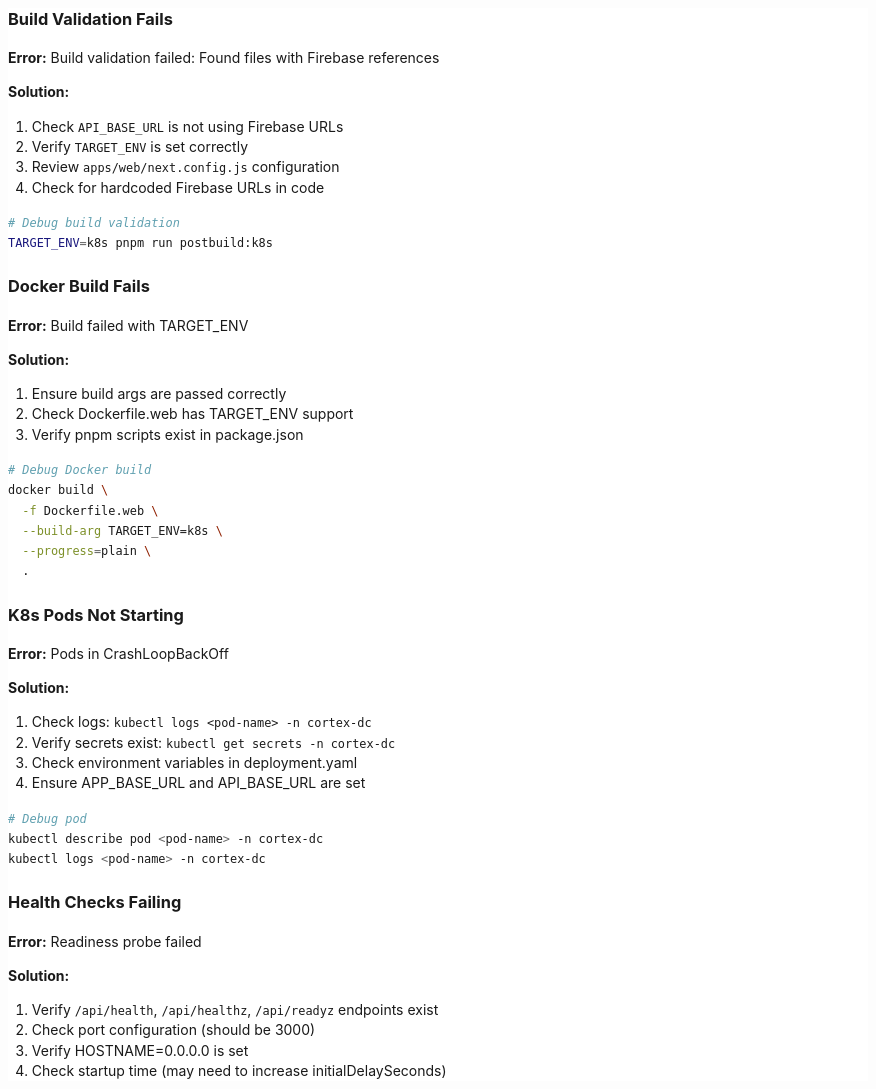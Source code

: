 ### Build Validation Fails

**Error:** Build validation failed: Found files with Firebase references

**Solution:**
1. Check `API_BASE_URL` is not using Firebase URLs
2. Verify `TARGET_ENV` is set correctly
3. Review `apps/web/next.config.js` configuration
4. Check for hardcoded Firebase URLs in code

```bash
# Debug build validation
TARGET_ENV=k8s pnpm run postbuild:k8s
```

### Docker Build Fails

**Error:** Build failed with TARGET_ENV

**Solution:**
1. Ensure build args are passed correctly
2. Check Dockerfile.web has TARGET_ENV support
3. Verify pnpm scripts exist in package.json

```bash
# Debug Docker build
docker build \
  -f Dockerfile.web \
  --build-arg TARGET_ENV=k8s \
  --progress=plain \
  .
```

### K8s Pods Not Starting

**Error:** Pods in CrashLoopBackOff

**Solution:**
1. Check logs: `kubectl logs <pod-name> -n cortex-dc`
2. Verify secrets exist: `kubectl get secrets -n cortex-dc`
3. Check environment variables in deployment.yaml
4. Ensure APP_BASE_URL and API_BASE_URL are set

```bash
# Debug pod
kubectl describe pod <pod-name> -n cortex-dc
kubectl logs <pod-name> -n cortex-dc
```

### Health Checks Failing

**Error:** Readiness probe failed

**Solution:**
1. Verify `/api/health`, `/api/healthz`, `/api/readyz` endpoints exist
2. Check port configuration (should be 3000)
3. Verify HOSTNAME=0.0.0.0 is set
4. Check startup time (may need to increase initialDelaySeconds)
